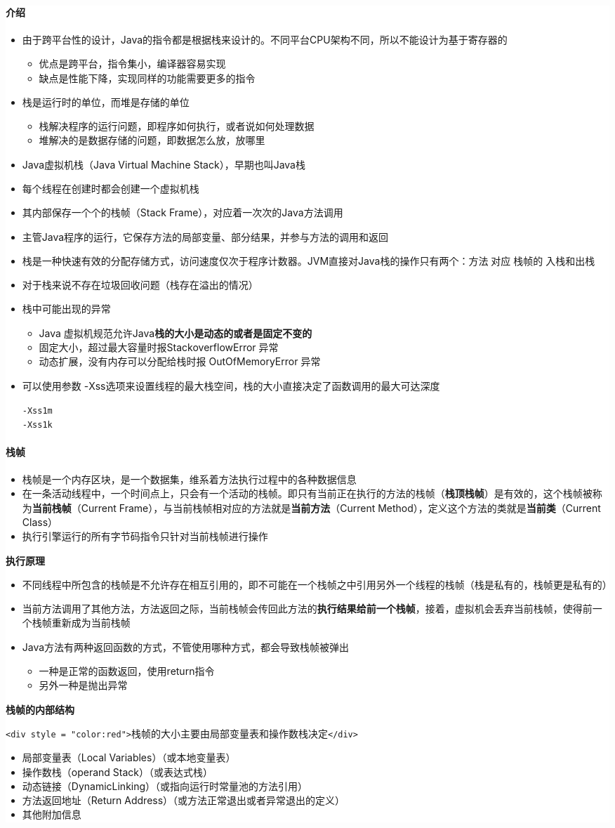 #### 介绍

- 由于跨平台性的设计，Java的指令都是根据栈来设计的。不同平台CPU架构不同，所以不能设计为基于寄存器的

  - 优点是跨平台，指令集小，编译器容易实现
  - 缺点是性能下降，实现同样的功能需要更多的指令

- 栈是运行时的单位，而堆是存储的单位

  - 栈解决程序的运行问题，即程序如何执行，或者说如何处理数据
  - 堆解决的是数据存储的问题，即数据怎么放，放哪里

- Java虚拟机栈（Java Virtual Machine Stack），早期也叫Java栈

- 每个线程在创建时都会创建一个虚拟机栈

- 其内部保存一个个的栈帧（Stack Frame），对应着一次次的Java方法调用

- 主管Java程序的运行，它保存方法的局部变量、部分结果，并参与方法的调用和返回

- 栈是一种快速有效的分配存储方式，访问速度仅次于程序计数器。JVM直接对Java栈的操作只有两个：方法  对应  栈帧的  入栈和出栈

- 对于栈来说不存在垃圾回收问题（栈存在溢出的情况）

- 栈中可能出现的异常

  - Java 虚拟机规范允许Java**栈的大小是动态的或者是固定不变的**
  - 固定大小，超过最大容量时报StackoverflowError 异常
  - 动态扩展，没有内存可以分配给栈时报 OutOfMemoryError 异常

- 可以使用参数 -Xss选项来设置线程的最大栈空间，栈的大小直接决定了函数调用的最大可达深度

  ```bash
  -Xss1m
  -Xss1k
  ```

#### 栈帧

- 栈帧是一个内存区块，是一个数据集，维系着方法执行过程中的各种数据信息
- 在一条活动线程中，一个时间点上，只会有一个活动的栈帧。即只有当前正在执行的方法的栈帧（**栈顶栈帧**）是有效的，这个栈帧被称为**当前栈帧**（Current Frame），与当前栈帧相对应的方法就是**当前方法**（Current Method），定义这个方法的类就是**当前类**（Current Class）
- 执行引擎运行的所有字节码指令只针对当前栈帧进行操作

**执行原理**

- 不同线程中所包含的栈帧是不允许存在相互引用的，即不可能在一个栈帧之中引用另外一个线程的栈帧（栈是私有的，栈帧更是私有的）

- 当前方法调用了其他方法，方法返回之际，当前栈帧会传回此方法的**执行结果给前一个栈帧**，接着，虚拟机会丢弃当前栈帧，使得前一个栈帧重新成为当前栈帧

- Java方法有两种返回函数的方式，不管使用哪种方式，都会导致栈帧被弹出
  - 一种是正常的函数返回，使用return指令
  - 另外一种是抛出异常

**栈帧的内部结构**

`<div style = "color:red">`栈帧的大小主要由局部变量表和操作数栈决定`</div>`

- 局部变量表（Local Variables）（或本地变量表）
- 操作数栈（operand Stack）（或表达式栈）
- 动态链接（DynamicLinking）（或指向运行时常量池的方法引用）
- 方法返回地址（Return Address）（或方法正常退出或者异常退出的定义）
- 其他附加信息
